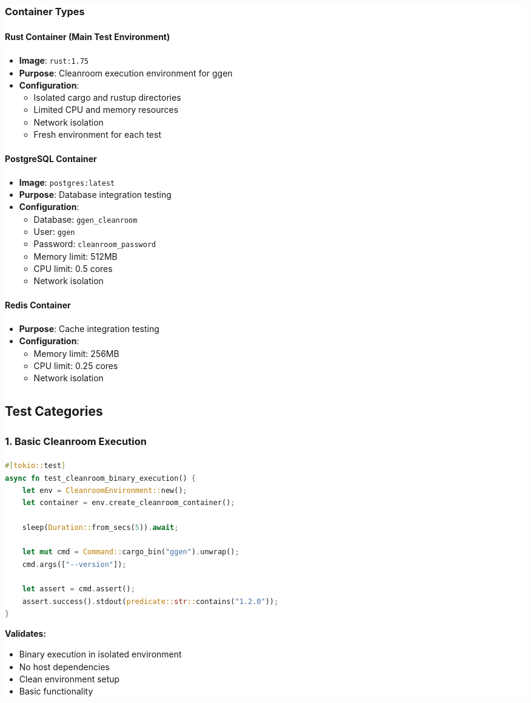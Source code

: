 ### Container Types

#### Rust Container (Main Test Environment)
- **Image**: `rust:1.75`
- **Purpose**: Cleanroom execution environment for ggen
- **Configuration**:
  - Isolated cargo and rustup directories
  - Limited CPU and memory resources
  - Network isolation
  - Fresh environment for each test

#### PostgreSQL Container
- **Image**: `postgres:latest`
- **Purpose**: Database integration testing
- **Configuration**:
  - Database: `ggen_cleanroom`
  - User: `ggen`
  - Password: `cleanroom_password`
  - Memory limit: 512MB
  - CPU limit: 0.5 cores
  - Network isolation

#### Redis Container
- **Purpose**: Cache integration testing
- **Configuration**:
  - Memory limit: 256MB
  - CPU limit: 0.25 cores
  - Network isolation

## Test Categories

### 1. Basic Cleanroom Execution

```rust
#[tokio::test]
async fn test_cleanroom_binary_execution() {
    let env = CleanroomEnvironment::new();
    let container = env.create_cleanroom_container();
    
    sleep(Duration::from_secs(5)).await;

    let mut cmd = Command::cargo_bin("ggen").unwrap();
    cmd.args(["--version"]);

    let assert = cmd.assert();
    assert.success().stdout(predicate::str::contains("1.2.0"));
}
```

**Validates:**
- Binary execution in isolated environment
- No host dependencies
- Clean environment setup
- Basic functionality
